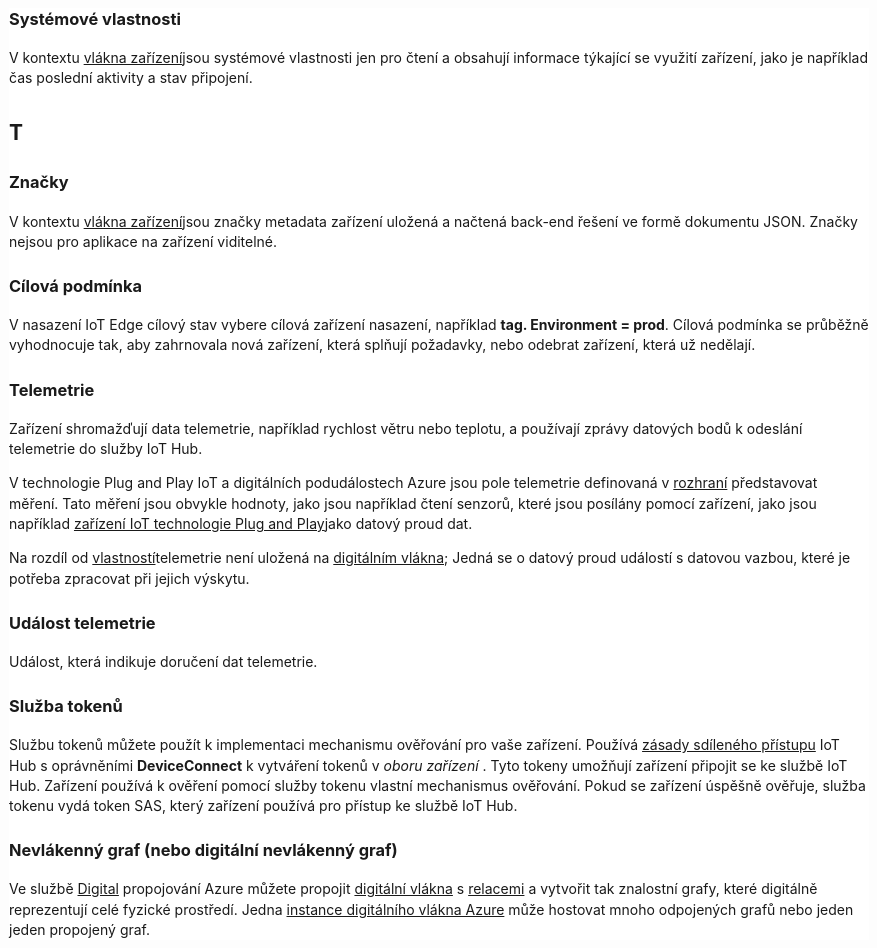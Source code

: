 ### <a name="system-properties"></a>Systémové vlastnosti

V kontextu [vlákna zařízení](../iot-hub/iot-hub-devguide-device-twins.md)jsou systémové vlastnosti jen pro čtení a obsahují informace týkající se využití zařízení, jako je například čas poslední aktivity a stav připojení.

## <a name="t"></a>T

### <a name="tags"></a>Značky

V kontextu [vlákna zařízení](../iot-hub/iot-hub-devguide-device-twins.md)jsou značky metadata zařízení uložená a načtená back-end řešení ve formě dokumentu JSON. Značky nejsou pro aplikace na zařízení viditelné.

### <a name="target-condition"></a>Cílová podmínka

V nasazení IoT Edge cílový stav vybere cílová zařízení nasazení, například **tag. Environment = prod**. Cílová podmínka se průběžně vyhodnocuje tak, aby zahrnovala nová zařízení, která splňují požadavky, nebo odebrat zařízení, která už nedělají.

### <a name="telemetry"></a>Telemetrie

Zařízení shromažďují data telemetrie, například rychlost větru nebo teplotu, a používají zprávy datových bodů k odeslání telemetrie do služby IoT Hub.

V technologie Plug and Play IoT a digitálních podudálostech Azure jsou pole telemetrie definovaná v [rozhraní](#interface) představovat měření. Tato měření jsou obvykle hodnoty, jako jsou například čtení senzorů, které jsou posílány pomocí zařízení, jako jsou například [zařízení IoT technologie Plug and Play](#iot-plug-and-play-device)jako datový proud dat.

Na rozdíl od [vlastností](#properties)telemetrie není uložená na [digitálním vlákna](#digital-twin); Jedná se o datový proud událostí s datovou vazbou, které je potřeba zpracovat při jejich výskytu.

### <a name="telemetry-event"></a>Událost telemetrie

Událost, která indikuje doručení dat telemetrie.

### <a name="token-service"></a>Služba tokenů

Službu tokenů můžete použít k implementaci mechanismu ověřování pro vaše zařízení. Používá [zásady sdíleného přístupu](#shared-access-policy) IoT Hub s oprávněními **DeviceConnect** k vytváření tokenů v *oboru zařízení* . Tyto tokeny umožňují zařízení připojit se ke službě IoT Hub. Zařízení používá k ověření pomocí služby tokenu vlastní mechanismus ověřování. Pokud se zařízení úspěšně ověřuje, služba tokenu vydá token SAS, který zařízení používá pro přístup ke službě IoT Hub.

### <a name="twin-graph-or-digital-twin-graph"></a>Nevlákenný graf (nebo digitální nevlákenný graf)

Ve službě [Digital](../digital-twins/index.yml) propojování Azure můžete propojit [digitální vlákna](#digital-twin) s [relacemi](#relationship) a vytvořit tak znalostní grafy, které digitálně reprezentují celé fyzické prostředí. Jedna [instance digitálního vlákna Azure](#azure-digital-twins-instance) může hostovat mnoho odpojených grafů nebo jeden jeden propojený graf.
